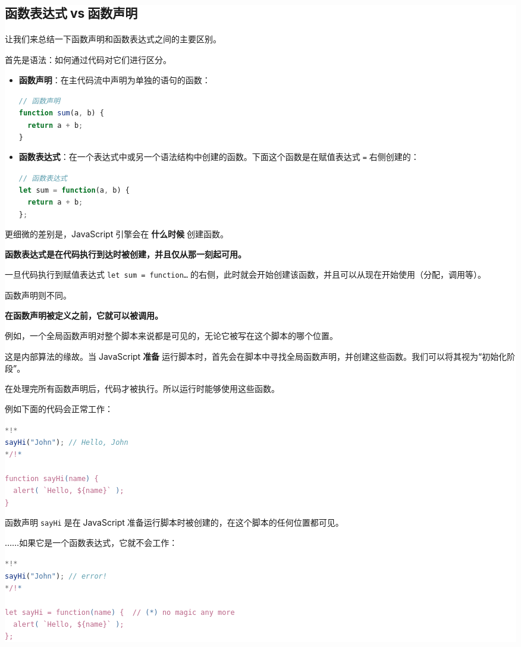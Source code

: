 ## 函数表达式 vs 函数声明

让我们来总结一下函数声明和函数表达式之间的主要区别。

首先是语法：如何通过代码对它们进行区分。

*   **函数声明**：在主代码流中声明为单独的语句的函数：

    ```js
    // 函数声明
    function sum(a, b) {
      return a + b;
    }
    ```
*   **函数表达式**：在一个表达式中或另一个语法结构中创建的函数。下面这个函数是在赋值表达式 `=` 右侧创建的：   &#x20;

    ```js
    // 函数表达式
    let sum = function(a, b) {
      return a + b;
    };
    ```

更细微的差别是，JavaScript 引擎会在 **什么时候** 创建函数。

**函数表达式是在代码执行到达时被创建，并且仅从那一刻起可用。**

一旦代码执行到赋值表达式 `let sum = function…` 的右侧，此时就会开始创建该函数，并且可以从现在开始使用（分配，调用等）。

函数声明则不同。

**在函数声明被定义之前，它就可以被调用。**

例如，一个全局函数声明对整个脚本来说都是可见的，无论它被写在这个脚本的哪个位置。

这是内部算法的缘故。当 JavaScript **准备** 运行脚本时，首先会在脚本中寻找全局函数声明，并创建这些函数。我们可以将其视为“初始化阶段”。

在处理完所有函数声明后，代码才被执行。所以运行时能够使用这些函数。

例如下面的代码会正常工作：

```js
*!*
sayHi("John"); // Hello, John
*/!*

function sayHi(name) {
  alert( `Hello, ${name}` );
}
```

函数声明 `sayHi` 是在 JavaScript 准备运行脚本时被创建的，在这个脚本的任何位置都可见。

……如果它是一个函数表达式，它就不会工作：

```js
*!*
sayHi("John"); // error!
*/!*

let sayHi = function(name) {  // (*) no magic any more
  alert( `Hello, ${name}` );
};
```
